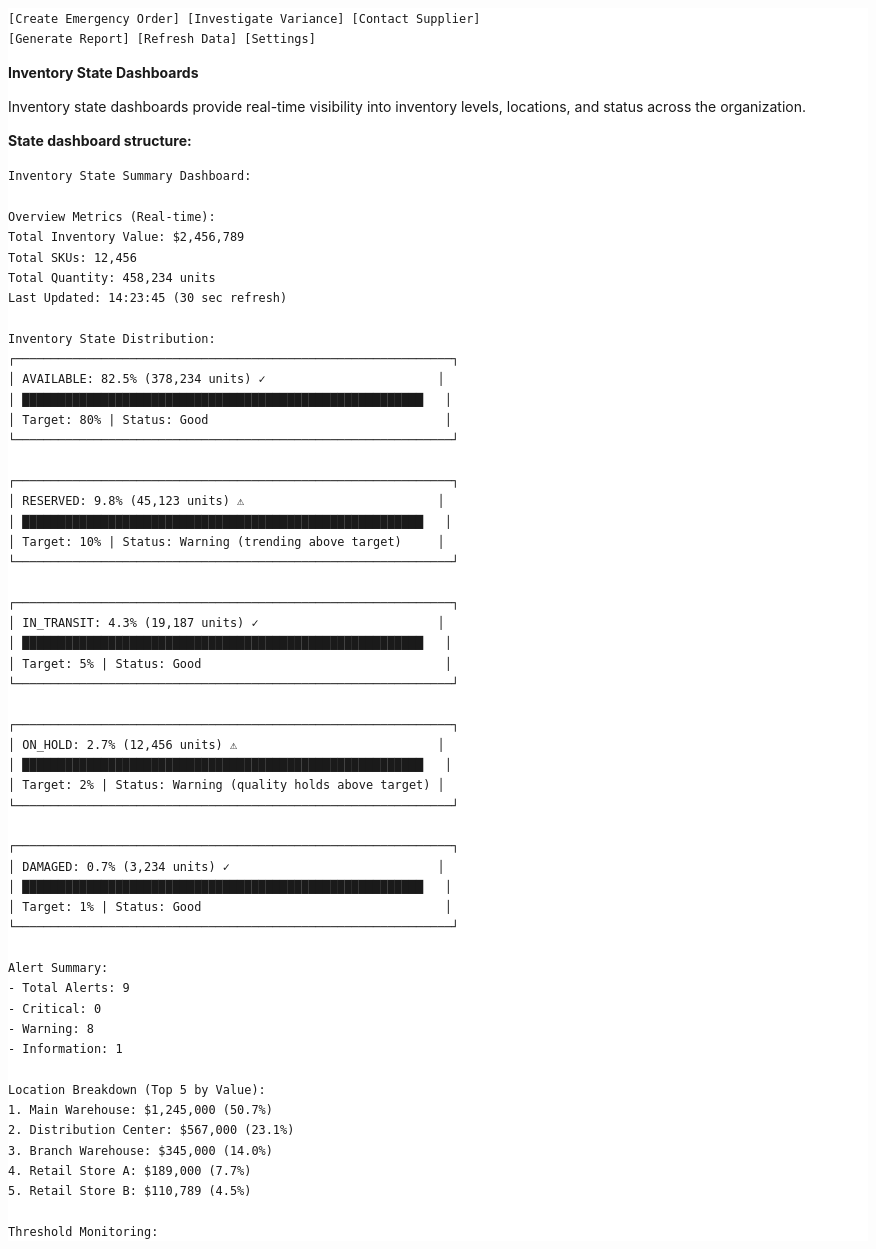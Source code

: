 ```
[Create Emergency Order] [Investigate Variance] [Contact Supplier]
[Generate Report] [Refresh Data] [Settings]
```

**Inventory State Dashboards**

Inventory state dashboards provide real-time visibility into inventory levels, locations, and status across the organization.

**State dashboard structure:**
```
Inventory State Summary Dashboard:

Overview Metrics (Real-time):
Total Inventory Value: $2,456,789
Total SKUs: 12,456
Total Quantity: 458,234 units
Last Updated: 14:23:45 (30 sec refresh)

Inventory State Distribution:
┌─────────────────────────────────────────────────────────────┐
│ AVAILABLE: 82.5% (378,234 units) ✓                        │
│ ████████████████████████████████████████████████████████   │
│ Target: 80% | Status: Good                                 │
└─────────────────────────────────────────────────────────────┘

┌─────────────────────────────────────────────────────────────┐
│ RESERVED: 9.8% (45,123 units) ⚠                           │
│ ████████████████████████████████████████████████████████   │
│ Target: 10% | Status: Warning (trending above target)     │
└─────────────────────────────────────────────────────────────┘

┌─────────────────────────────────────────────────────────────┐
│ IN_TRANSIT: 4.3% (19,187 units) ✓                         │
│ ████████████████████████████████████████████████████████   │
│ Target: 5% | Status: Good                                  │
└─────────────────────────────────────────────────────────────┘

┌─────────────────────────────────────────────────────────────┐
│ ON_HOLD: 2.7% (12,456 units) ⚠                            │
│ ████████████████████████████████████████████████████████   │
│ Target: 2% | Status: Warning (quality holds above target) │
└─────────────────────────────────────────────────────────────┘

┌─────────────────────────────────────────────────────────────┐
│ DAMAGED: 0.7% (3,234 units) ✓                             │
│ ████████████████████████████████████████████████████████   │
│ Target: 1% | Status: Good                                  │
└─────────────────────────────────────────────────────────────┘

Alert Summary:
- Total Alerts: 9
- Critical: 0
- Warning: 8
- Information: 1

Location Breakdown (Top 5 by Value):
1. Main Warehouse: $1,245,000 (50.7%)
2. Distribution Center: $567,000 (23.1%)
3. Branch Warehouse: $345,000 (14.0%)
4. Retail Store A: $189,000 (7.7%)
5. Retail Store B: $110,789 (4.5%)

Threshold Monitoring:
```